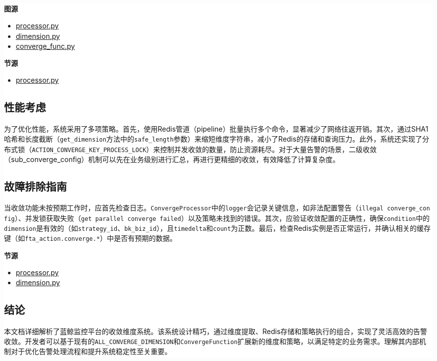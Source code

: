 **图源**
- [processor.py](file://bkmonitor/alarm_backends/service/converge/processor.py#L0-L199)
- [dimension.py](file://bkmonitor/alarm_backends/service/converge/dimension.py#L200-L402)
- [converge_func.py](file://bkmonitor/alarm_backends/service/converge/converge_func.py#L0-L199)

**节源**
- [processor.py](file://bkmonitor/alarm_backends/service/converge/processor.py#L0-L199)

## 性能考虑
为了优化性能，系统采用了多项策略。首先，使用Redis管道（pipeline）批量执行多个命令，显著减少了网络往返开销。其次，通过SHA1哈希和长度截断（`get_dimension`方法中的`safe_length`参数）来缩短维度字符串，减小了Redis的存储和查询压力。此外，系统还实现了分布式锁（`ACTION_CONVERGE_KEY_PROCESS_LOCK`）来控制并发收敛的数量，防止资源耗尽。对于大量告警的场景，二级收敛（sub_converge_config）机制可以先在业务级别进行汇总，再进行更精细的收敛，有效降低了计算复杂度。

## 故障排除指南
当收敛功能未按预期工作时，应首先检查日志。`ConvergeProcessor`中的`logger`会记录关键信息，如非法配置警告（`illegal converge_config`）、并发锁获取失败（`get parallel converge failed`）以及策略未找到的错误。其次，应验证收敛配置的正确性，确保`condition`中的`dimension`是有效的（如`strategy_id`、`bk_biz_id`），且`timedelta`和`count`为正数。最后，检查Redis实例是否正常运行，并确认相关的缓存键（如`fta_action.converge.*`）中是否有预期的数据。

**节源**
- [processor.py](file://bkmonitor/alarm_backends/service/converge/processor.py#L200-L400)
- [dimension.py](file://bkmonitor/alarm_backends/service/converge/dimension.py#L200-L402)

## 结论
本文档详细解析了蓝鲸监控平台的收敛维度系统。该系统设计精巧，通过维度提取、Redis存储和策略执行的组合，实现了灵活高效的告警收敛。开发者可以基于现有的`ALL_CONVERGE_DIMENSION`和`ConvergeFunction`扩展新的维度和策略，以满足特定的业务需求。理解其内部机制对于优化告警处理流程和提升系统稳定性至关重要。